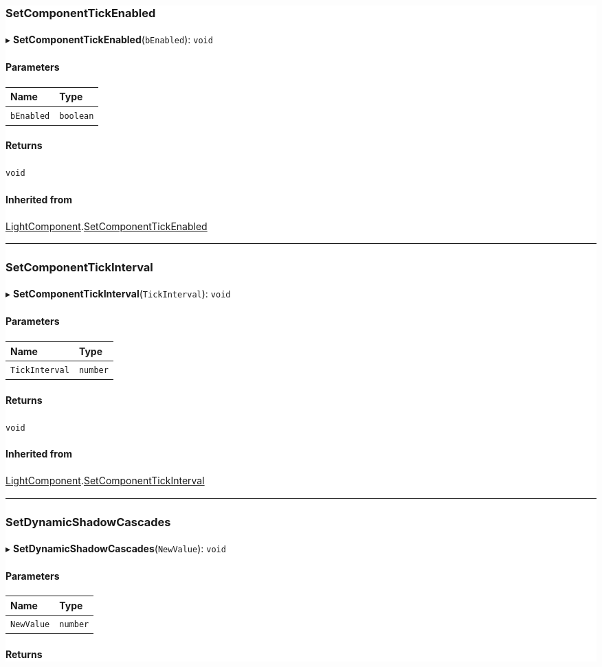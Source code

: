 ### SetComponentTickEnabled

▸ **SetComponentTickEnabled**(`bEnabled`): `void`

#### Parameters

| Name | Type |
| :------ | :------ |
| `bEnabled` | `boolean` |

#### Returns

`void`

#### Inherited from

[LightComponent](ue_ue.LightComponent.md).[SetComponentTickEnabled](ue_ue.LightComponent.md#setcomponenttickenabled)

___

### SetComponentTickInterval

▸ **SetComponentTickInterval**(`TickInterval`): `void`

#### Parameters

| Name | Type |
| :------ | :------ |
| `TickInterval` | `number` |

#### Returns

`void`

#### Inherited from

[LightComponent](ue_ue.LightComponent.md).[SetComponentTickInterval](ue_ue.LightComponent.md#setcomponenttickinterval)

___

### SetDynamicShadowCascades

▸ **SetDynamicShadowCascades**(`NewValue`): `void`

#### Parameters

| Name | Type |
| :------ | :------ |
| `NewValue` | `number` |

#### Returns
